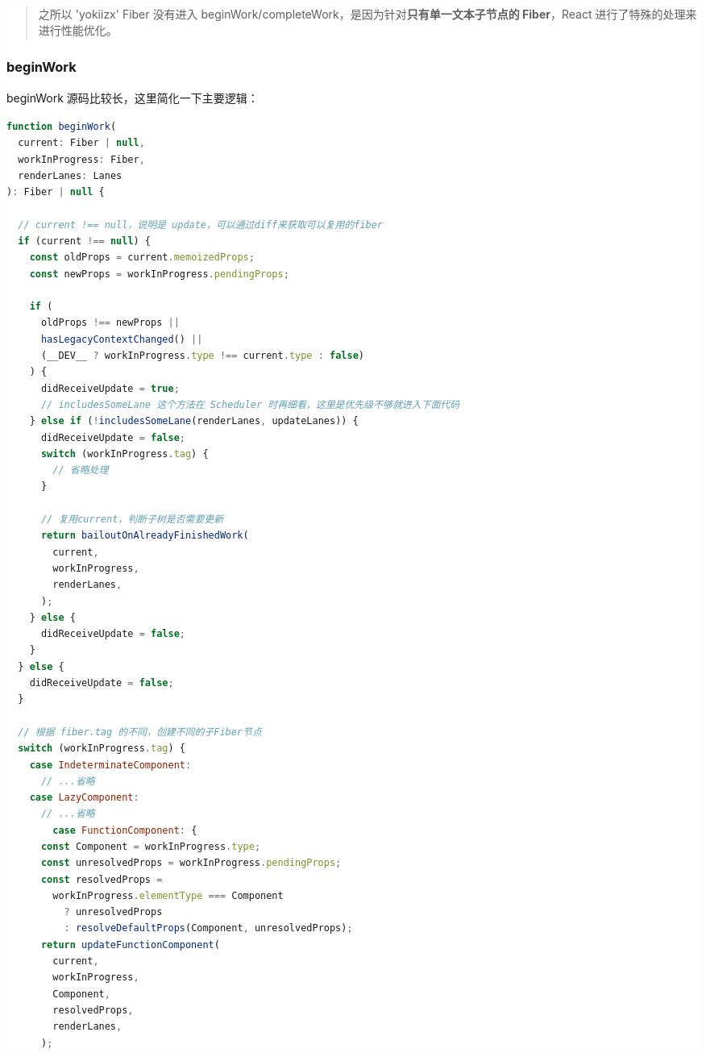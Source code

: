 > 之所以 'yokiizx' Fiber 没有进入 beginWork/completeWork，是因为针对**只有单一文本子节点的 Fiber**，React 进行了特殊的处理来进行性能优化。

### beginWork

beginWork 源码比较长，这里简化一下主要逻辑：

```JavaScript
function beginWork(
  current: Fiber | null,
  workInProgress: Fiber,
  renderLanes: Lanes
): Fiber | null {

  // current !== null，说明是 update，可以通过diff来获取可以复用的fiber
  if (current !== null) {
    const oldProps = current.memoizedProps;
    const newProps = workInProgress.pendingProps;

    if (
      oldProps !== newProps ||
      hasLegacyContextChanged() ||
      (__DEV__ ? workInProgress.type !== current.type : false)
    ) {
      didReceiveUpdate = true;
      // includesSomeLane 这个方法在 Scheduler 时再细看，这里是优先级不够就进入下面代码
    } else if (!includesSomeLane(renderLanes, updateLanes)) {
      didReceiveUpdate = false;
      switch (workInProgress.tag) {
        // 省略处理
      }

      // 复用current，判断子树是否需要更新
      return bailoutOnAlreadyFinishedWork(
        current,
        workInProgress,
        renderLanes,
      );
    } else {
      didReceiveUpdate = false;
    }
  } else {
    didReceiveUpdate = false;
  }

  // 根据 fiber.tag 的不同，创建不同的子Fiber节点
  switch (workInProgress.tag) {
    case IndeterminateComponent:
      // ...省略
    case LazyComponent:
      // ...省略
        case FunctionComponent: {
      const Component = workInProgress.type;
      const unresolvedProps = workInProgress.pendingProps;
      const resolvedProps =
        workInProgress.elementType === Component
          ? unresolvedProps
          : resolveDefaultProps(Component, unresolvedProps);
      return updateFunctionComponent(
        current,
        workInProgress,
        Component,
        resolvedProps,
        renderLanes,
      );
```